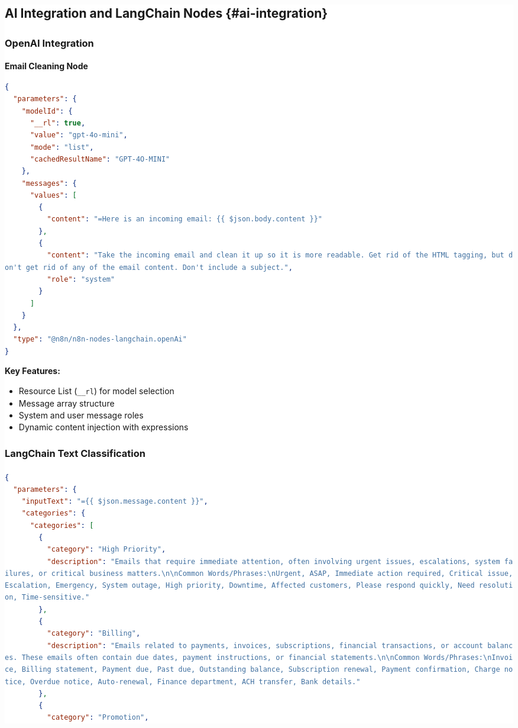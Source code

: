 ## AI Integration and LangChain Nodes {#ai-integration}

### OpenAI Integration

**Email Cleaning Node**
```json
{
  "parameters": {
    "modelId": {
      "__rl": true,
      "value": "gpt-4o-mini",
      "mode": "list",
      "cachedResultName": "GPT-4O-MINI"
    },
    "messages": {
      "values": [
        {
          "content": "=Here is an incoming email: {{ $json.body.content }}"
        },
        {
          "content": "Take the incoming email and clean it up so it is more readable. Get rid of the HTML tagging, but don't get rid of any of the email content. Don't include a subject.",
          "role": "system"
        }
      ]
    }
  },
  "type": "@n8n/n8n-nodes-langchain.openAi"
}
```

**Key Features:**
- Resource List (`__rl`) for model selection
- Message array structure
- System and user message roles
- Dynamic content injection with expressions

### LangChain Text Classification

```json
{
  "parameters": {
    "inputText": "={{ $json.message.content }}",
    "categories": {
      "categories": [
        {
          "category": "High Priority",
          "description": "Emails that require immediate attention, often involving urgent issues, escalations, system failures, or critical business matters.\n\nCommon Words/Phrases:\nUrgent, ASAP, Immediate action required, Critical issue, Escalation, Emergency, System outage, High priority, Downtime, Affected customers, Please respond quickly, Need resolution, Time-sensitive."
        },
        {
          "category": "Billing",
          "description": "Emails related to payments, invoices, subscriptions, financial transactions, or account balances. These emails often contain due dates, payment instructions, or financial statements.\n\nCommon Words/Phrases:\nInvoice, Billing statement, Payment due, Past due, Outstanding balance, Subscription renewal, Payment confirmation, Charge notice, Overdue notice, Auto-renewal, Finance department, ACH transfer, Bank details."
        },
        {
          "category": "Promotion",
```